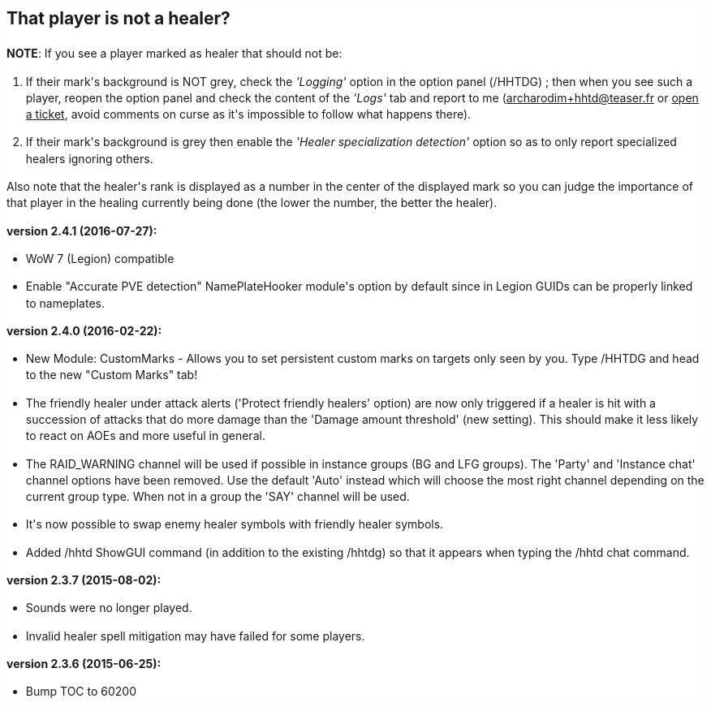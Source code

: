 That player is not a healer?
----------------------------

**NOTE**: If you see a player marked as healer that should not be:

1. If their mark's background is NOT grey, check the *'Logging'* option in the
option panel (/HHTDG) ; then when you see such a player, reopen the option
panel and check the content of the *'Logs'* tab and report to me
(<archarodim+hhtd@teaser.fr> or [open a ticket][tickets], avoid comments on
curse as it's impossible to follow what happens there).

2. If their mark's background is grey then enable the *'Healer specialization
detection'* option so as to only report specialized healers ignoring others.

Also note that the healer's rank is displayed as a number in the center of the
displayed mark so you can judge the importance of that player in the healing
currently being done (the lower the number, the better the healer).


**version 2.4.1 (2016-07-27):**

- WoW 7 (Legion) compatible

- Enable "Accurate PVE detection" NamePlateHooker module's option by default
  since in Legion GUIDs can be properly linked to nameplates.


**version 2.4.0 (2016-02-22):**

- New Module: CustomMarks - Allows you to set persistent custom marks on
  targets only seen by you. Type /HHTDG and head to the new "Custom Marks" tab!

- The friendly healer under attack alerts ('Protect friendly healers' option)
  are now only triggered if a healer is hit with a succession of
  attacks that do more damage than the 'Damage amount threshold' (new
  setting). This should make it less likely to react on AOEs and more useful
  in general.

- The RAID_WARNING channel will be used if possible in instance groups (BG and
  LFG groups). The 'Party' and 'Instance chat' channel options have been
  removed. Use the default 'Auto' instead which will choose the most right
  channel depending on the current group type. When not in a group the 'SAY'
  channel will be used.

- It's now possible to swap enemy healer symbols with friendly healer symbols.

- Added /hhtd ShowGUI command (in addition to the existing /hhtdg) so that it
  appears when typing the /hhtd chat command.


**version 2.3.7 (2015-08-02):**

- Sounds were no longer played.

- Invalid healer spell mitigation may have failed for some players.


**version 2.3.6 (2015-06-25):**

- Bump TOC to 60200


[spelllist]: http://www.wowace.com/addons/h-h-t-d/pages/specialized-healers-spells/
[localization]: http://www.wowace.com/addons/h-h-t-d/localization/
[tidyplates]: http://www.curse.com/addons/wow/tidy-plates
[LibNamePlateRegistry]: http://www.wowace.com/addons/libnameplateregistry-1-0/
[tickets]: http://www.wowace.com/addons/h-h-t-d/tickets/